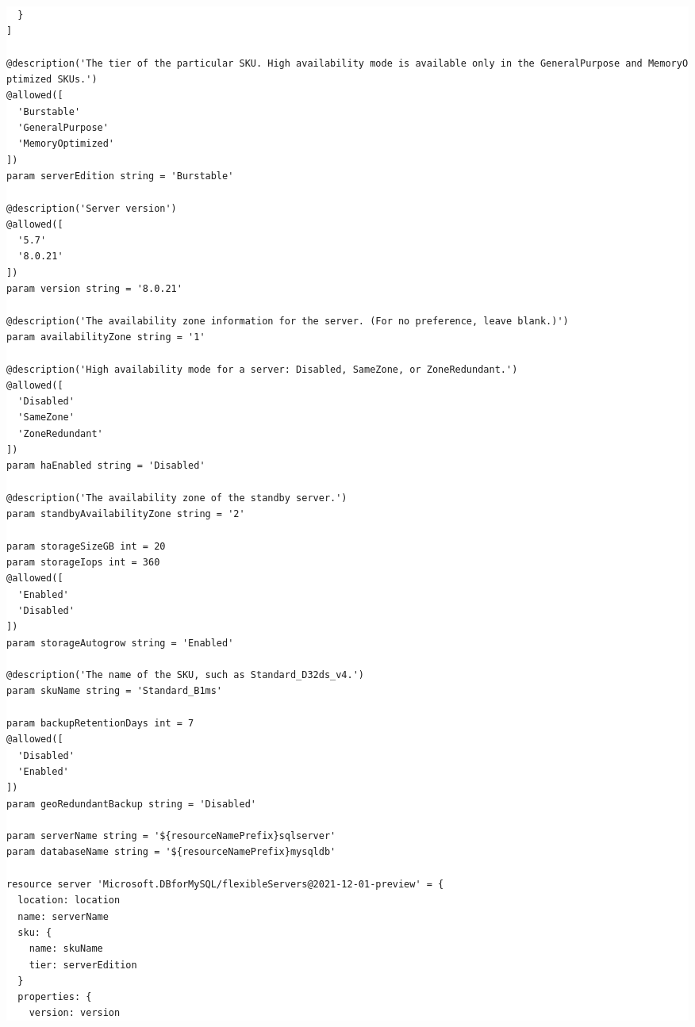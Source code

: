 ```bicep
  }
]

@description('The tier of the particular SKU. High availability mode is available only in the GeneralPurpose and MemoryOptimized SKUs.')
@allowed([
  'Burstable'
  'GeneralPurpose'
  'MemoryOptimized'
])
param serverEdition string = 'Burstable'

@description('Server version')
@allowed([
  '5.7'
  '8.0.21'
])
param version string = '8.0.21'

@description('The availability zone information for the server. (For no preference, leave blank.)')
param availabilityZone string = '1'

@description('High availability mode for a server: Disabled, SameZone, or ZoneRedundant.')
@allowed([
  'Disabled'
  'SameZone'
  'ZoneRedundant'
])
param haEnabled string = 'Disabled'

@description('The availability zone of the standby server.')
param standbyAvailabilityZone string = '2'

param storageSizeGB int = 20
param storageIops int = 360
@allowed([
  'Enabled'
  'Disabled'
])
param storageAutogrow string = 'Enabled'

@description('The name of the SKU, such as Standard_D32ds_v4.')
param skuName string = 'Standard_B1ms'

param backupRetentionDays int = 7
@allowed([
  'Disabled'
  'Enabled'
])
param geoRedundantBackup string = 'Disabled'

param serverName string = '${resourceNamePrefix}sqlserver'
param databaseName string = '${resourceNamePrefix}mysqldb'

resource server 'Microsoft.DBforMySQL/flexibleServers@2021-12-01-preview' = {
  location: location
  name: serverName
  sku: {
    name: skuName
    tier: serverEdition
  }
  properties: {
    version: version
```